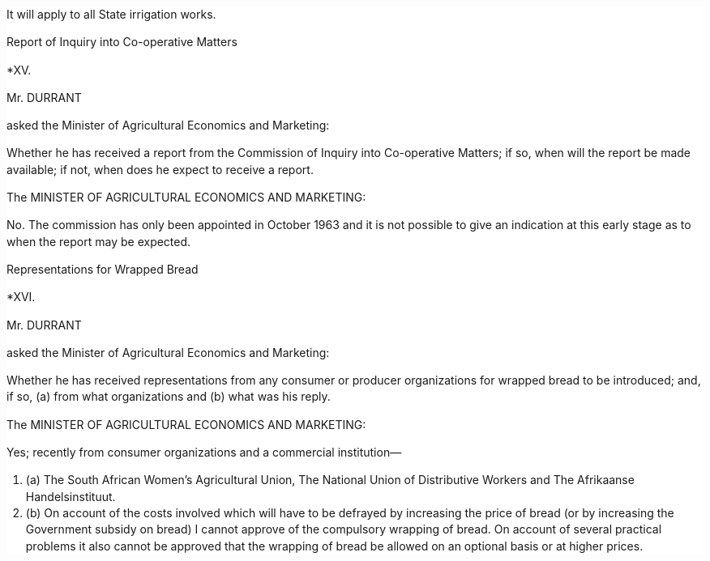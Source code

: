 <p>It will apply to all State irrigation works.</p>

</answer>

</oralStatements>

<oralStatements>

<heading>Report of Inquiry into Co-operative Matters</heading>

<question by="#durrant" to="#minister_of_agricultural_economics_and_marketing">

<num>*XV.</num>

<from>Mr. DURRANT</from>

<p>asked the Minister of Agricultural Economics and Marketing:</p>

<p>Whether he has received a report from the Commission of Inquiry into Co-operative Matters; if so, when will the report be made available; if not, when does he expect to receive a report.</p>

</question>

<answer by="#minister_of_agricultural_economics_and_marketing" to="#durrant">

<from>The MINISTER OF AGRICULTURAL ECONOMICS AND MARKETING:</from>

<p>No. The commission has only been appointed in October 1963 and it is not possible to give an indication at this early stage as to when the report may be expected.</p>

</answer>

</oralStatements>

<oralStatements>

<heading>Representations for Wrapped Bread</heading>

<question by="#durrant" to="#minister_of_agricultural_economics_and_marketing">

<num>*XVI.</num>

<from>Mr. DURRANT</from>

<p>asked the Minister of Agricultural Economics and Marketing:</p>

<p>Whether he has received representations from any consumer or producer organizations for wrapped bread to be introduced; and, if so, (a) from what organizations and (b) what was his reply.</p>

</question>

<answer by="#minister_of_agricultural_economics_and_marketing" to="#durrant">

<from>The MINISTER OF AGRICULTURAL ECONOMICS AND MARKETING:</from>

<p>Yes; recently from consumer organizations and a commercial institution&#x2014;</p>

<ol>

<li>(a) The South African Women&#x2019;s Agricultural Union, The National Union of Distributive Workers and The Afrikaanse Handelsinstituut.</li>

<li>(b) On account of the costs involved which will have to be defrayed by increasing the price of bread (or by increasing the Government subsidy on bread) I cannot approve of the compulsory wrapping of bread. On account of several practical problems it also cannot be approved that the wrapping of bread be allowed on an optional basis or at higher prices.</li>
